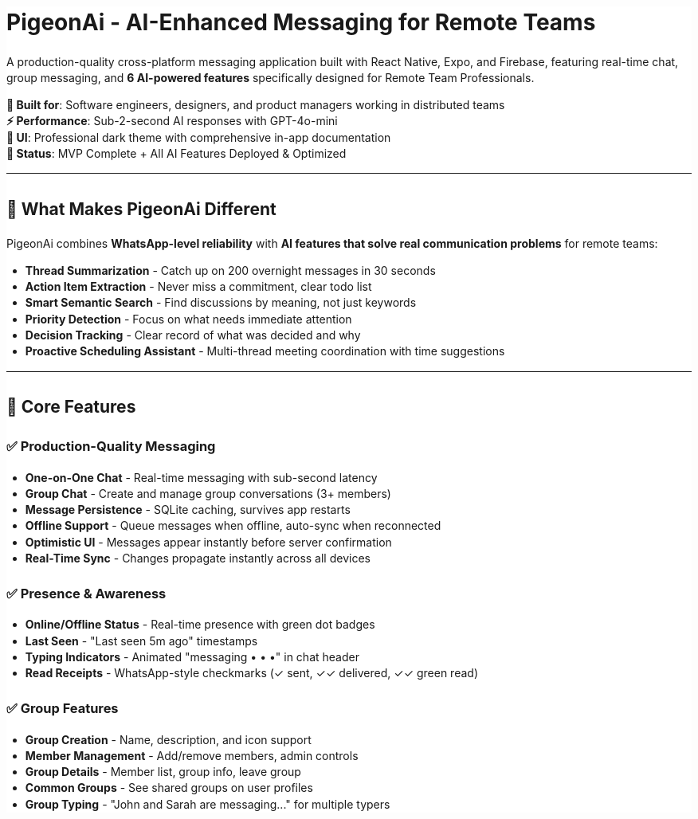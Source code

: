 # PigeonAi - AI-Enhanced Messaging for Remote Teams

A production-quality cross-platform messaging application built with React Native, Expo, and Firebase, featuring real-time chat, group messaging, and **6 AI-powered features** specifically designed for Remote Team Professionals.

**🎯 Built for**: Software engineers, designers, and product managers working in distributed teams  
**⚡ Performance**: Sub-2-second AI responses with GPT-4o-mini  
**🎨 UI**: Professional dark theme with comprehensive in-app documentation  
**🚀 Status**: MVP Complete + All AI Features Deployed & Optimized

---

## 🌟 What Makes PigeonAi Different

PigeonAi combines **WhatsApp-level reliability** with **AI features that solve real communication problems** for remote teams:

- **Thread Summarization** - Catch up on 200 overnight messages in 30 seconds
- **Action Item Extraction** - Never miss a commitment, clear todo list
- **Smart Semantic Search** - Find discussions by meaning, not just keywords
- **Priority Detection** - Focus on what needs immediate attention
- **Decision Tracking** - Clear record of what was decided and why
- **Proactive Scheduling Assistant** - Multi-thread meeting coordination with time suggestions

---

## 📱 Core Features

### ✅ Production-Quality Messaging

- **One-on-One Chat** - Real-time messaging with sub-second latency
- **Group Chat** - Create and manage group conversations (3+ members)
- **Message Persistence** - SQLite caching, survives app restarts
- **Offline Support** - Queue messages when offline, auto-sync when reconnected
- **Optimistic UI** - Messages appear instantly before server confirmation
- **Real-Time Sync** - Changes propagate instantly across all devices

### ✅ Presence & Awareness

- **Online/Offline Status** - Real-time presence with green dot badges
- **Last Seen** - "Last seen 5m ago" timestamps
- **Typing Indicators** - Animated "messaging • • •" in chat header
- **Read Receipts** - WhatsApp-style checkmarks (✓ sent, ✓✓ delivered, ✓✓ green read)

### ✅ Group Features

- **Group Creation** - Name, description, and icon support
- **Member Management** - Add/remove members, admin controls
- **Group Details** - Member list, group info, leave group
- **Common Groups** - See shared groups on user profiles
- **Group Typing** - "John and Sarah are messaging..." for multiple typers
